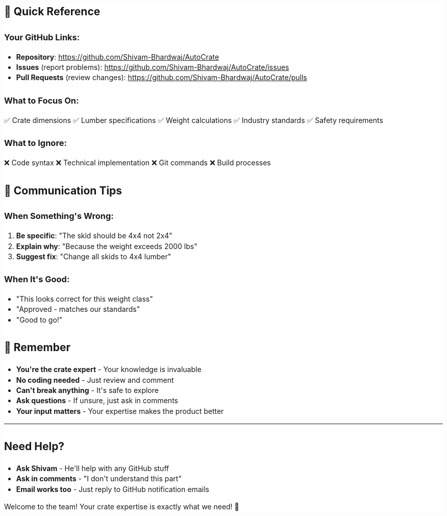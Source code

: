 ## 🎯 Quick Reference

### Your GitHub Links:

- **Repository**: https://github.com/Shivam-Bhardwaj/AutoCrate
- **Issues** (report problems): https://github.com/Shivam-Bhardwaj/AutoCrate/issues
- **Pull Requests** (review changes): https://github.com/Shivam-Bhardwaj/AutoCrate/pulls

### What to Focus On:

✅ Crate dimensions
✅ Lumber specifications
✅ Weight calculations
✅ Industry standards
✅ Safety requirements

### What to Ignore:

❌ Code syntax
❌ Technical implementation
❌ Git commands
❌ Build processes

## 💬 Communication Tips

### When Something's Wrong:

1. **Be specific**: "The skid should be 4x4 not 2x4"
2. **Explain why**: "Because the weight exceeds 2000 lbs"
3. **Suggest fix**: "Change all skids to 4x4 lumber"

### When It's Good:

- "This looks correct for this weight class"
- "Approved - matches our standards"
- "Good to go!"

## 🚀 Remember

- **You're the crate expert** - Your knowledge is invaluable
- **No coding needed** - Just review and comment
- **Can't break anything** - It's safe to explore
- **Ask questions** - If unsure, just ask in comments
- **Your input matters** - Your expertise makes the product better

---

## Need Help?

- **Ask Shivam** - He'll help with any GitHub stuff
- **Ask in comments** - "I don't understand this part"
- **Email works too** - Just reply to GitHub notification emails

Welcome to the team! Your crate expertise is exactly what we need! 🎉
